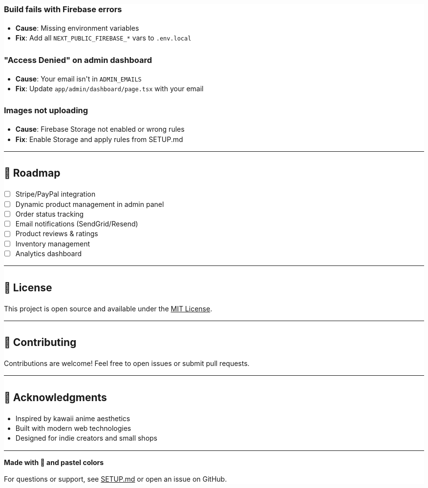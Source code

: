 ### Build fails with Firebase errors
- **Cause**: Missing environment variables
- **Fix**: Add all `NEXT_PUBLIC_FIREBASE_*` vars to `.env.local`

### "Access Denied" on admin dashboard
- **Cause**: Your email isn't in `ADMIN_EMAILS`
- **Fix**: Update `app/admin/dashboard/page.tsx` with your email

### Images not uploading
- **Cause**: Firebase Storage not enabled or wrong rules
- **Fix**: Enable Storage and apply rules from SETUP.md

---

## 🎯 Roadmap

- [ ] Stripe/PayPal integration
- [ ] Dynamic product management in admin panel
- [ ] Order status tracking
- [ ] Email notifications (SendGrid/Resend)
- [ ] Product reviews & ratings
- [ ] Inventory management
- [ ] Analytics dashboard

---

## 📄 License

This project is open source and available under the [MIT License](LICENSE).

---

## 🤝 Contributing

Contributions are welcome! Feel free to open issues or submit pull requests.

---

## 💖 Acknowledgments

- Inspired by kawaii anime aesthetics
- Built with modern web technologies
- Designed for indie creators and small shops

---

**Made with 💖 and pastel colors**

For questions or support, see [SETUP.md](./SETUP.md) or open an issue on GitHub.

